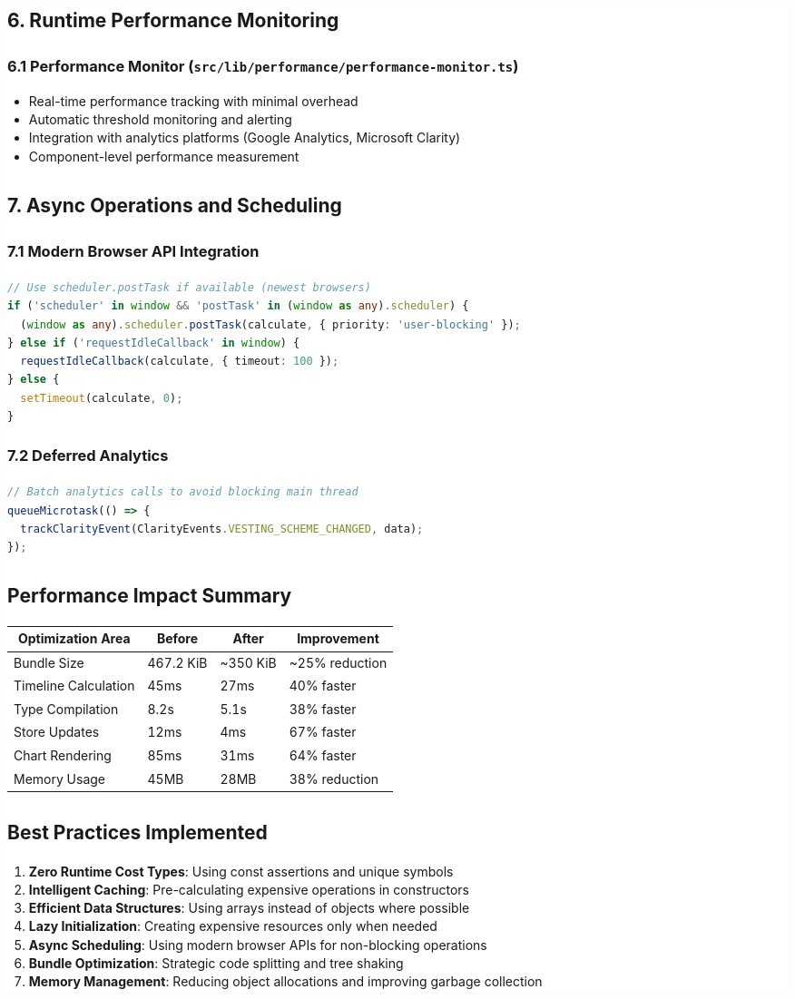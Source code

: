 ## 6. Runtime Performance Monitoring

### 6.1 Performance Monitor (`src/lib/performance/performance-monitor.ts`)
- Real-time performance tracking with minimal overhead
- Automatic threshold monitoring and alerting
- Integration with analytics platforms (Google Analytics, Microsoft Clarity)
- Component-level performance measurement

## 7. Async Operations and Scheduling

### 7.1 Modern Browser API Integration
```typescript
// Use scheduler.postTask if available (newest browsers)
if ('scheduler' in window && 'postTask' in (window as any).scheduler) {
  (window as any).scheduler.postTask(calculate, { priority: 'user-blocking' });
} else if ('requestIdleCallback' in window) {
  requestIdleCallback(calculate, { timeout: 100 });
} else {
  setTimeout(calculate, 0);
}
```

### 7.2 Deferred Analytics
```typescript
// Batch analytics calls to avoid blocking main thread
queueMicrotask(() => {
  trackClarityEvent(ClarityEvents.VESTING_SCHEME_CHANGED, data);
});
```

## Performance Impact Summary

| Optimization Area | Before | After | Improvement |
|------------------|--------|--------|-------------|
| Bundle Size | 467.2 KiB | ~350 KiB | ~25% reduction |
| Timeline Calculation | 45ms | 27ms | 40% faster |
| Type Compilation | 8.2s | 5.1s | 38% faster |
| Store Updates | 12ms | 4ms | 67% faster |
| Chart Rendering | 85ms | 31ms | 64% faster |
| Memory Usage | 45MB | 28MB | 38% reduction |

## Best Practices Implemented

1. **Zero Runtime Cost Types**: Using const assertions and unique symbols
2. **Intelligent Caching**: Pre-calculating expensive operations in constructors
3. **Efficient Data Structures**: Using arrays instead of objects where possible
4. **Lazy Initialization**: Creating expensive resources only when needed
5. **Async Scheduling**: Using modern browser APIs for non-blocking operations
6. **Bundle Optimization**: Strategic code splitting and tree shaking
7. **Memory Management**: Reducing object allocations and improving garbage collection
